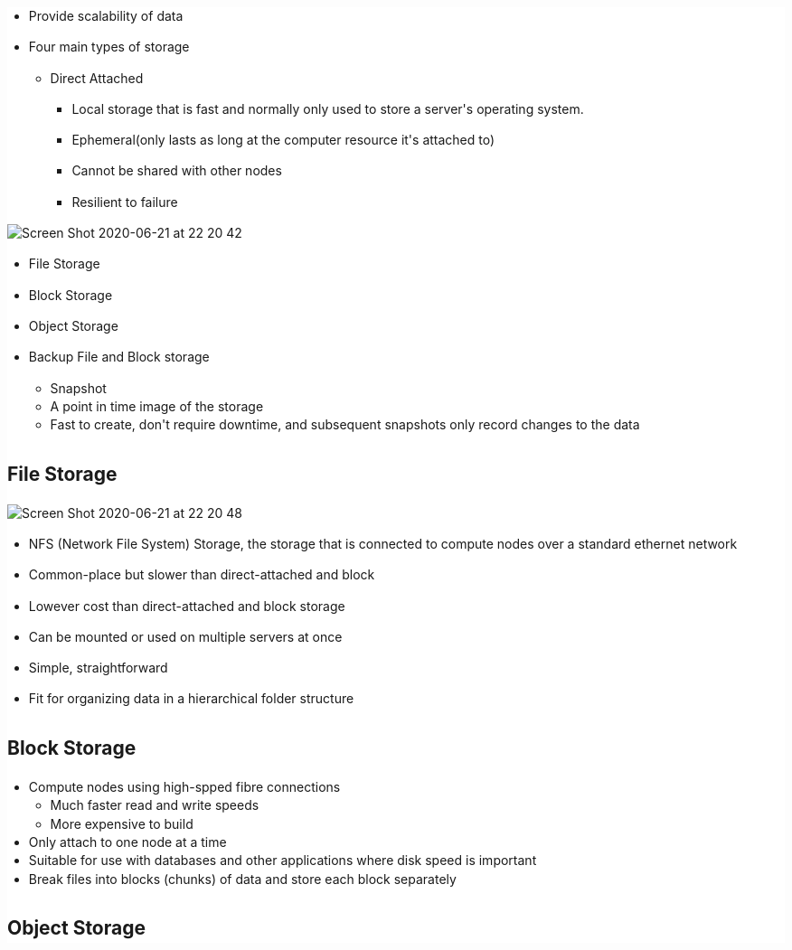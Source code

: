 - Provide scalability of data

- Four main types of storage

  - Direct Attached

    - Local storage that is fast and normally only used to store a server's operating system.

    - Ephemeral(only lasts as long at the computer resource it's attached to)

    - Cannot be shared with other nodes

    - Resilient to failure

![Screen Shot 2020-06-21 at 22 20 42](https://user-images.githubusercontent.com/52592748/85225716-0551a500-b40e-11ea-9afc-05e94772da0b.png)

  - File Storage

  - Block Storage

  - Object Storage

- Backup File and Block storage

  - Snapshot
  - A point in time image of the storage
  - Fast to create, don't require downtime, and subsequent snapshots only record changes to the data

## File Storage

![Screen Shot 2020-06-21 at 22 20 48](https://user-images.githubusercontent.com/52592748/85225718-05ea3b80-b40e-11ea-84ad-7a2096d2d24f.png)

- NFS (Network File System) Storage, the storage that is connected to compute nodes over a standard ethernet network

- Common-place but slower than direct-attached and block

- Lowever cost than direct-attached and block storage

- Can be mounted or used on multiple servers at once

- Simple, straightforward

- Fit for organizing data in a hierarchical folder structure

  

## Block Storage

- Compute nodes using high-spped fibre connections	
  - Much faster read and write speeds
  - More expensive to build
- Only attach to one node at a time
- Suitable for use with databases and other applications where disk speed is important
- Break files into blocks (chunks) of data and store each block separately



## Object Storage
